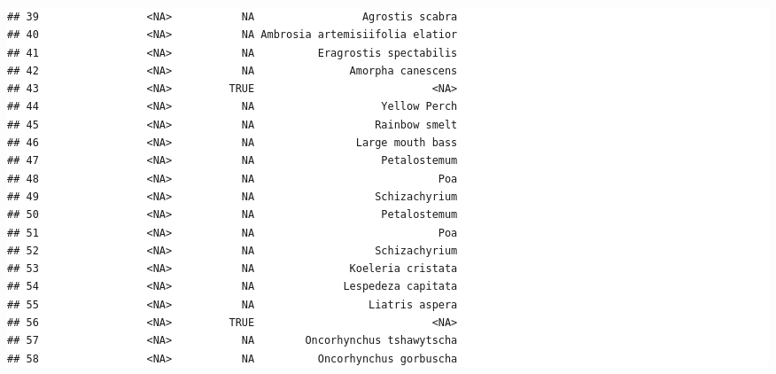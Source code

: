     ## 39                 <NA>           NA                 Agrostis scabra
    ## 40                 <NA>           NA Ambrosia artemisiifolia elatior
    ## 41                 <NA>           NA          Eragrostis spectabilis
    ## 42                 <NA>           NA               Amorpha canescens
    ## 43                 <NA>         TRUE                            <NA>
    ## 44                 <NA>           NA                    Yellow Perch
    ## 45                 <NA>           NA                   Rainbow smelt
    ## 46                 <NA>           NA                Large mouth bass
    ## 47                 <NA>           NA                    Petalostemum
    ## 48                 <NA>           NA                             Poa
    ## 49                 <NA>           NA                   Schizachyrium
    ## 50                 <NA>           NA                    Petalostemum
    ## 51                 <NA>           NA                             Poa
    ## 52                 <NA>           NA                   Schizachyrium
    ## 53                 <NA>           NA               Koeleria cristata
    ## 54                 <NA>           NA              Lespedeza capitata
    ## 55                 <NA>           NA                  Liatris aspera
    ## 56                 <NA>         TRUE                            <NA>
    ## 57                 <NA>           NA        Oncorhynchus tshawytscha
    ## 58                 <NA>           NA          Oncorhynchus gorbuscha